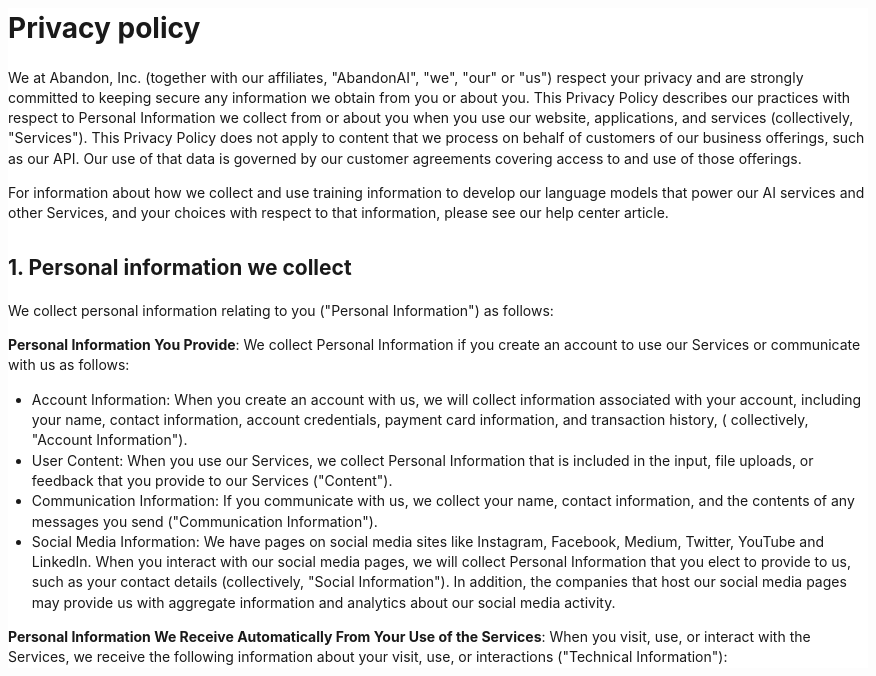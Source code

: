 # Privacy policy

We at Abandon, Inc. (together with our affiliates, "AbandonAI", "we", "our" or "us") respect your privacy and are
strongly committed to keeping secure any information we obtain from you or about you. This Privacy Policy describes our
practices with respect to Personal Information we collect from or about you when you use our website, applications, and
services (collectively, "Services"). This Privacy Policy does not apply to content that we process on behalf of
customers of our business offerings, such as our API. Our use of that data is governed by our customer agreements
covering access to and use of those offerings.

For information about how we collect and use training information to develop our language models that power our AI services and
other Services, and your choices with respect to that information, please see our help center article.

## 1. Personal information we collect

We collect personal information relating to you ("Personal Information") as follows:

**Personal Information You Provide**: We collect Personal Information if you create an account to use our Services or
communicate with us as follows:

* Account Information: When you create an account with us, we will collect information associated with your account,
  including your name, contact information, account credentials, payment card information, and transaction history, (
  collectively, "Account Information").
* User Content: When you use our Services, we collect Personal Information that is included in the input, file uploads,
  or feedback that you provide to our Services ("Content").
* Communication Information: If you communicate with us, we collect your name, contact information, and the contents of
  any messages you send ("Communication Information").
* Social Media Information: We have pages on social media sites like Instagram, Facebook, Medium, Twitter, YouTube and
  LinkedIn. When you interact with our social media pages, we will collect Personal Information that you elect to
  provide to us, such as your contact details (collectively, "Social Information"). In addition, the companies that host
  our social media pages may provide us with aggregate information and analytics about our social media activity.

**Personal Information We Receive Automatically From Your Use of the Services**: When you visit, use, or interact with
the Services, we receive the following information about your visit, use, or interactions ("Technical Information"):
